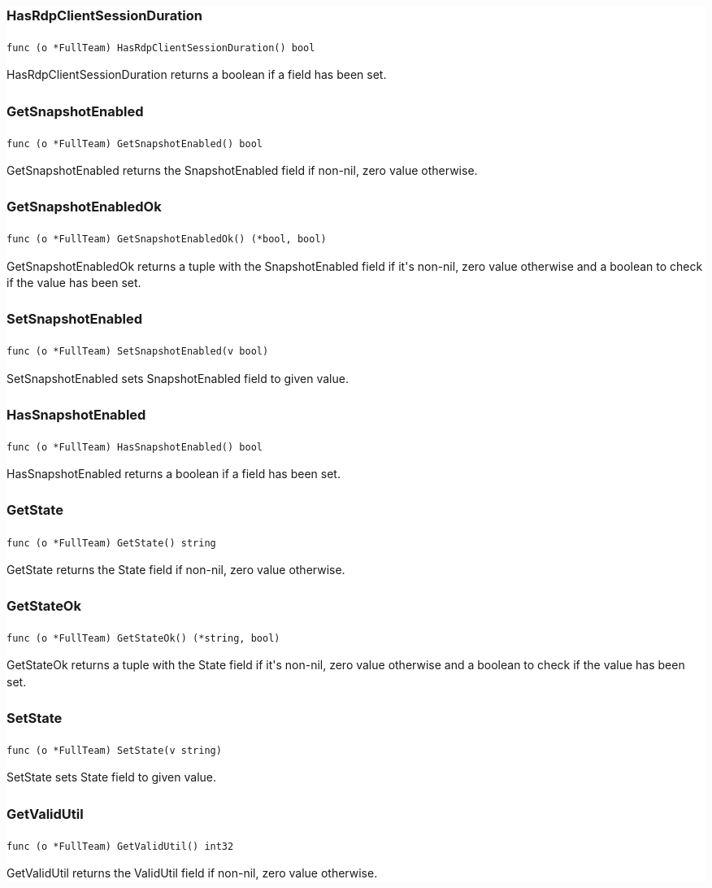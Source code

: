 ### HasRdpClientSessionDuration

`func (o *FullTeam) HasRdpClientSessionDuration() bool`

HasRdpClientSessionDuration returns a boolean if a field has been set.

### GetSnapshotEnabled

`func (o *FullTeam) GetSnapshotEnabled() bool`

GetSnapshotEnabled returns the SnapshotEnabled field if non-nil, zero value otherwise.

### GetSnapshotEnabledOk

`func (o *FullTeam) GetSnapshotEnabledOk() (*bool, bool)`

GetSnapshotEnabledOk returns a tuple with the SnapshotEnabled field if it's non-nil, zero value otherwise
and a boolean to check if the value has been set.

### SetSnapshotEnabled

`func (o *FullTeam) SetSnapshotEnabled(v bool)`

SetSnapshotEnabled sets SnapshotEnabled field to given value.

### HasSnapshotEnabled

`func (o *FullTeam) HasSnapshotEnabled() bool`

HasSnapshotEnabled returns a boolean if a field has been set.

### GetState

`func (o *FullTeam) GetState() string`

GetState returns the State field if non-nil, zero value otherwise.

### GetStateOk

`func (o *FullTeam) GetStateOk() (*string, bool)`

GetStateOk returns a tuple with the State field if it's non-nil, zero value otherwise
and a boolean to check if the value has been set.

### SetState

`func (o *FullTeam) SetState(v string)`

SetState sets State field to given value.


### GetValidUtil

`func (o *FullTeam) GetValidUtil() int32`

GetValidUtil returns the ValidUtil field if non-nil, zero value otherwise.
